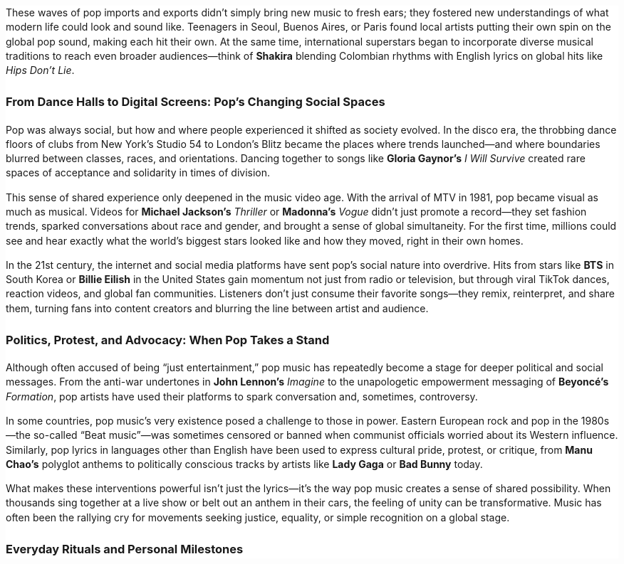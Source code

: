 These waves of pop imports and exports didn’t simply bring new music to fresh ears; they fostered
new understandings of what modern life could look and sound like. Teenagers in Seoul, Buenos Aires,
or Paris found local artists putting their own spin on the global pop sound, making each hit their
own. At the same time, international superstars began to incorporate diverse musical traditions to
reach even broader audiences—think of **Shakira** blending Colombian rhythms with English lyrics on
global hits like _Hips Don’t Lie_.

### From Dance Halls to Digital Screens: Pop’s Changing Social Spaces

Pop was always social, but how and where people experienced it shifted as society evolved. In the
disco era, the throbbing dance floors of clubs from New York’s Studio 54 to London’s Blitz became
the places where trends launched—and where boundaries blurred between classes, races, and
orientations. Dancing together to songs like **Gloria Gaynor’s** _I Will Survive_ created rare
spaces of acceptance and solidarity in times of division.

This sense of shared experience only deepened in the music video age. With the arrival of MTV in
1981, pop became visual as much as musical. Videos for **Michael Jackson’s** _Thriller_ or
**Madonna’s** _Vogue_ didn’t just promote a record—they set fashion trends, sparked conversations
about race and gender, and brought a sense of global simultaneity. For the first time, millions
could see and hear exactly what the world’s biggest stars looked like and how they moved, right in
their own homes.

In the 21st century, the internet and social media platforms have sent pop’s social nature into
overdrive. Hits from stars like **BTS** in South Korea or **Billie Eilish** in the United States
gain momentum not just from radio or television, but through viral TikTok dances, reaction videos,
and global fan communities. Listeners don’t just consume their favorite songs—they remix,
reinterpret, and share them, turning fans into content creators and blurring the line between artist
and audience.

### Politics, Protest, and Advocacy: When Pop Takes a Stand

Although often accused of being “just entertainment,” pop music has repeatedly become a stage for
deeper political and social messages. From the anti-war undertones in **John Lennon’s** _Imagine_ to
the unapologetic empowerment messaging of **Beyoncé’s** _Formation_, pop artists have used their
platforms to spark conversation and, sometimes, controversy.

In some countries, pop music’s very existence posed a challenge to those in power. Eastern European
rock and pop in the 1980s—the so-called “Beat music”—was sometimes censored or banned when communist
officials worried about its Western influence. Similarly, pop lyrics in languages other than English
have been used to express cultural pride, protest, or critique, from **Manu Chao’s** polyglot
anthems to politically conscious tracks by artists like **Lady Gaga** or **Bad Bunny** today.

What makes these interventions powerful isn’t just the lyrics—it’s the way pop music creates a sense
of shared possibility. When thousands sing together at a live show or belt out an anthem in their
cars, the feeling of unity can be transformative. Music has often been the rallying cry for
movements seeking justice, equality, or simple recognition on a global stage.

### Everyday Rituals and Personal Milestones
